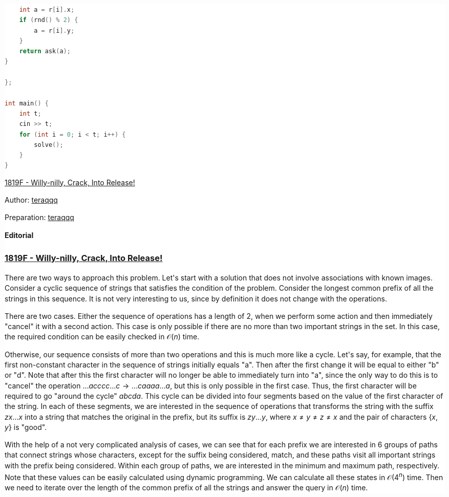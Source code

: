 ```cpp
	int a = r[i].x;
	if (rnd() % 2) {
		a = r[i].y;
	}
	return ask(a);
}

};

int main() {
	int t;
	cin >> t;
	for (int i = 0; i < t; i++) {
		solve();
	}
}
```
[1819F - Willy-nilly, Crack, Into Release!](../problems/F._Willy-nilly,_Crack,_Into_Release!.md "Codeforces Round 866 (Div. 1)")

Author: [teraqqq](https://codeforces.com/profile/teraqqq "International Grandmaster teraqqq")

Preparation: [teraqqq](https://codeforces.com/profile/teraqqq "International Grandmaster teraqqq")

 **Editorial**
### [1819F - Willy-nilly, Crack, Into Release!](../problems/F._Willy-nilly,_Crack,_Into_Release!.md "Codeforces Round 866 (Div. 1)")

There are two ways to approach this problem. Let's start with a solution that does not involve associations with known images. Consider a cyclic sequence of strings that satisfies the condition of the problem. Consider the longest common prefix of all the strings in this sequence. It is not very interesting to us, since by definition it does not change with the operations.

There are two cases. Either the sequence of operations has a length of $2$, when we perform some action and then immediately "cancel" it with a second action. This case is only possible if there are no more than two important strings in the set. In this case, the required condition can be easily checked in $\mathcal{O}(n)$ time.

Otherwise, our sequence consists of more than two operations and this is much more like a cycle. Let's say, for example, that the first non-constant character in the sequence of strings initially equals "a". Then after the first change it will be equal to either "b" or "d". Note that after this the first character will no longer be able to immediately turn into "a", since the only way to do this is to "cancel" the operation $\ldots acccc\ldots c \to \ldots caaaa\ldots a$, but this is only possible in the first case. Thus, the first character will be required to go "around the cycle" $abcda$. This cycle can be divided into four segments based on the value of the first character of the string. In each of these segments, we are interested in the sequence of operations that transforms the string with the suffix $zx\ldots x$ into a string that matches the original in the prefix, but its suffix is $zy \ldots y$, where $x \neq y \neq z \neq x$ and the pair of characters $\{ x,y \}$ is "good".

With the help of a not very complicated analysis of cases, we can see that for each prefix we are interested in $6$ groups of paths that connect strings whose characters, except for the suffix being considered, match, and these paths visit all important strings with the prefix being considered. Within each group of paths, we are interested in the minimum and maximum path, respectively. Note that these values can be easily calculated using dynamic programming. We can calculate all these states in $\mathcal{O}(4^n)$ time. Then we need to iterate over the length of the common prefix of all the strings and answer the query in $\mathcal{O}(n)$ time.
